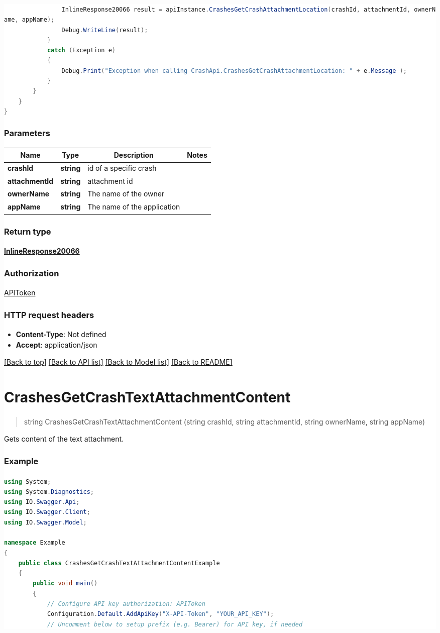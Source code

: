 ```csharp
                InlineResponse20066 result = apiInstance.CrashesGetCrashAttachmentLocation(crashId, attachmentId, ownerName, appName);
                Debug.WriteLine(result);
            }
            catch (Exception e)
            {
                Debug.Print("Exception when calling CrashApi.CrashesGetCrashAttachmentLocation: " + e.Message );
            }
        }
    }
}
```

### Parameters

Name | Type | Description  | Notes
------------- | ------------- | ------------- | -------------
 **crashId** | **string**| id of a specific crash | 
 **attachmentId** | **string**| attachment id | 
 **ownerName** | **string**| The name of the owner | 
 **appName** | **string**| The name of the application | 

### Return type

[**InlineResponse20066**](InlineResponse20066.md)

### Authorization

[APIToken](../README.md#APIToken)

### HTTP request headers

 - **Content-Type**: Not defined
 - **Accept**: application/json

[[Back to top]](#) [[Back to API list]](../README.md#documentation-for-api-endpoints) [[Back to Model list]](../README.md#documentation-for-models) [[Back to README]](../README.md)
<a name="crashesgetcrashtextattachmentcontent"></a>
# **CrashesGetCrashTextAttachmentContent**
> string CrashesGetCrashTextAttachmentContent (string crashId, string attachmentId, string ownerName, string appName)



Gets content of the text attachment.

### Example
```csharp
using System;
using System.Diagnostics;
using IO.Swagger.Api;
using IO.Swagger.Client;
using IO.Swagger.Model;

namespace Example
{
    public class CrashesGetCrashTextAttachmentContentExample
    {
        public void main()
        {
            // Configure API key authorization: APIToken
            Configuration.Default.AddApiKey("X-API-Token", "YOUR_API_KEY");
            // Uncomment below to setup prefix (e.g. Bearer) for API key, if needed
```
